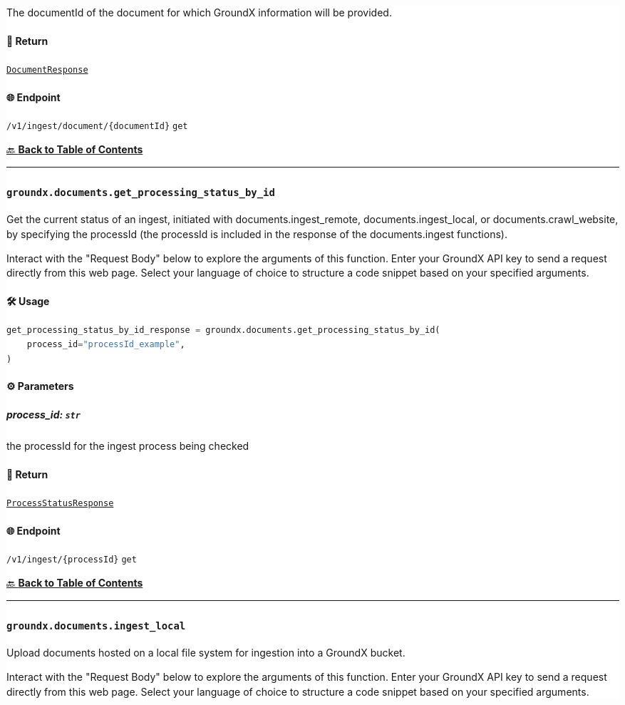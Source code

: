 The documentId of the document for which GroundX information will be provided.

#### 🔄 Return<a id="🔄-return"></a>

[`DocumentResponse`](./groundx/type/document_response.py)

#### 🌐 Endpoint<a id="🌐-endpoint"></a>

`/v1/ingest/document/{documentId}` `get`

[🔙 **Back to Table of Contents**](#table-of-contents)

---

### `groundx.documents.get_processing_status_by_id`<a id="groundxdocumentsget_processing_status_by_id"></a>

Get the current status of an ingest, initiated with documents.ingest_remote, documents.ingest_local, or documents.crawl_website, by specifying the processId (the processId is included in the response of the documents.ingest functions).

Interact with the "Request Body" below to explore the arguments of this function. Enter your GroundX API key to send a request directly from this web page. Select your language of choice to structure a code snippet based on your specified arguments.


#### 🛠️ Usage<a id="🛠️-usage"></a>

```python
get_processing_status_by_id_response = groundx.documents.get_processing_status_by_id(
    process_id="processId_example",
)
```

#### ⚙️ Parameters<a id="⚙️-parameters"></a>

##### process_id: `str`<a id="process_id-str"></a>

the processId for the ingest process being checked

#### 🔄 Return<a id="🔄-return"></a>

[`ProcessStatusResponse`](./groundx/type/process_status_response.py)

#### 🌐 Endpoint<a id="🌐-endpoint"></a>

`/v1/ingest/{processId}` `get`

[🔙 **Back to Table of Contents**](#table-of-contents)

---

### `groundx.documents.ingest_local`<a id="groundxdocumentsingest_local"></a>

Upload documents hosted on a local file system for ingestion into a GroundX bucket.

Interact with the "Request Body" below to explore the arguments of this function. Enter your GroundX API key to send a request directly from this web page. Select your language of choice to structure a code snippet based on your specified arguments.

